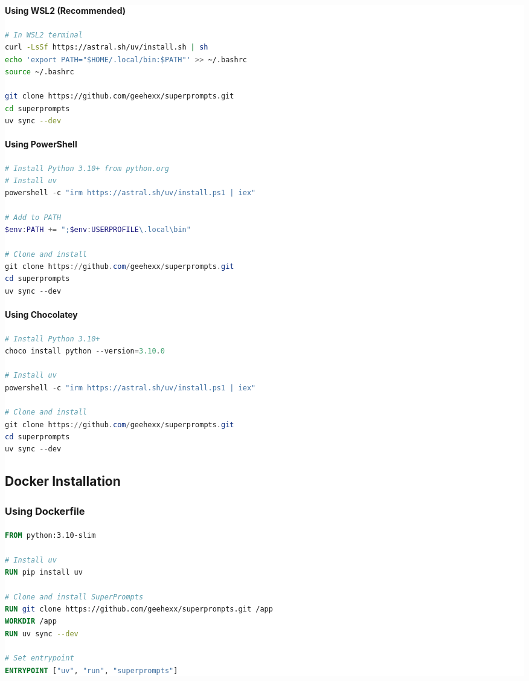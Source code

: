 #### Using WSL2 (Recommended)
```bash
# In WSL2 terminal
curl -LsSf https://astral.sh/uv/install.sh | sh
echo 'export PATH="$HOME/.local/bin:$PATH"' >> ~/.bashrc
source ~/.bashrc

git clone https://github.com/geehexx/superprompts.git
cd superprompts
uv sync --dev
```

#### Using PowerShell
```powershell
# Install Python 3.10+ from python.org
# Install uv
powershell -c "irm https://astral.sh/uv/install.ps1 | iex"

# Add to PATH
$env:PATH += ";$env:USERPROFILE\.local\bin"

# Clone and install
git clone https://github.com/geehexx/superprompts.git
cd superprompts
uv sync --dev
```

#### Using Chocolatey
```powershell
# Install Python 3.10+
choco install python --version=3.10.0

# Install uv
powershell -c "irm https://astral.sh/uv/install.ps1 | iex"

# Clone and install
git clone https://github.com/geehexx/superprompts.git
cd superprompts
uv sync --dev
```

## Docker Installation

### Using Dockerfile
```dockerfile
FROM python:3.10-slim

# Install uv
RUN pip install uv

# Clone and install SuperPrompts
RUN git clone https://github.com/geehexx/superprompts.git /app
WORKDIR /app
RUN uv sync --dev

# Set entrypoint
ENTRYPOINT ["uv", "run", "superprompts"]
```
